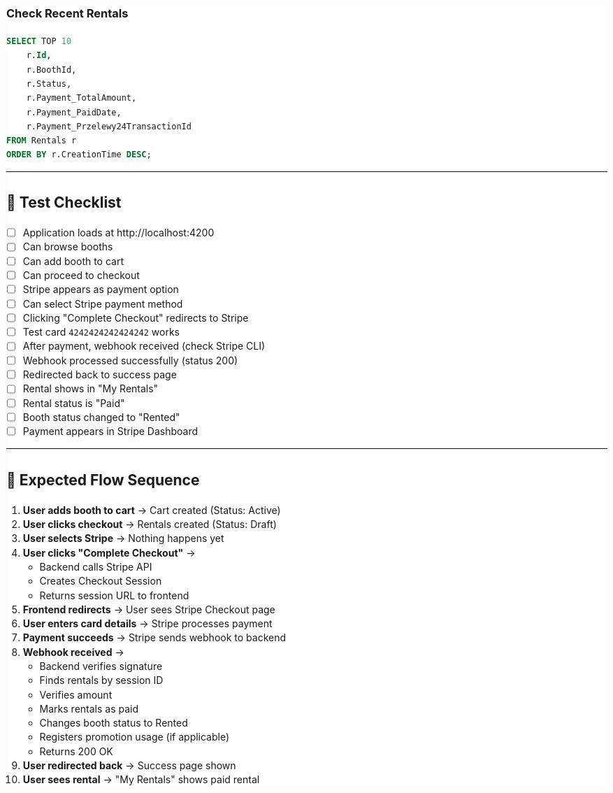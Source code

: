 ### Check Recent Rentals
```sql
SELECT TOP 10
    r.Id,
    r.BoothId,
    r.Status,
    r.Payment_TotalAmount,
    r.Payment_PaidDate,
    r.Payment_Przelewy24TransactionId
FROM Rentals r
ORDER BY r.CreationTime DESC;
```

---

## 📸 Test Checklist

- [ ] Application loads at http://localhost:4200
- [ ] Can browse booths
- [ ] Can add booth to cart
- [ ] Can proceed to checkout
- [ ] Stripe appears as payment option
- [ ] Can select Stripe payment method
- [ ] Clicking "Complete Checkout" redirects to Stripe
- [ ] Test card `4242424242424242` works
- [ ] After payment, webhook received (check Stripe CLI)
- [ ] Webhook processed successfully (status 200)
- [ ] Redirected back to success page
- [ ] Rental shows in "My Rentals"
- [ ] Rental status is "Paid"
- [ ] Booth status changed to "Rented"
- [ ] Payment appears in Stripe Dashboard

---

## 🎯 Expected Flow Sequence

1. **User adds booth to cart** → Cart created (Status: Active)
2. **User clicks checkout** → Rentals created (Status: Draft)
3. **User selects Stripe** → Nothing happens yet
4. **User clicks "Complete Checkout"** →
   - Backend calls Stripe API
   - Creates Checkout Session
   - Returns session URL to frontend
5. **Frontend redirects** → User sees Stripe Checkout page
6. **User enters card details** → Stripe processes payment
7. **Payment succeeds** → Stripe sends webhook to backend
8. **Webhook received** →
   - Backend verifies signature
   - Finds rentals by session ID
   - Verifies amount
   - Marks rentals as paid
   - Changes booth status to Rented
   - Registers promotion usage (if applicable)
   - Returns 200 OK
9. **User redirected back** → Success page shown
10. **User sees rental** → "My Rentals" shows paid rental

